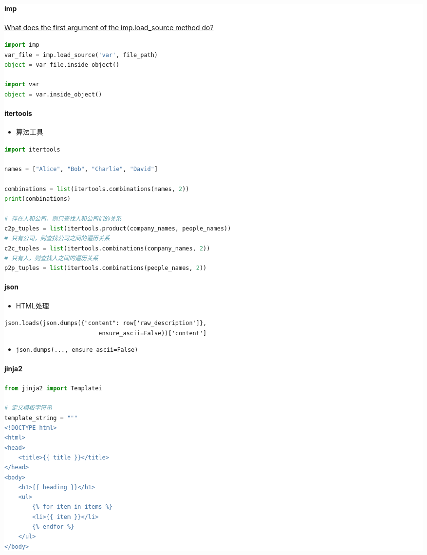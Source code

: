 #### imp

[What does the first argument of the imp.load_source method do?](https://stackoverflow.com/questions/31773310/what-does-the-first-argument-of-the-imp-load-source-method-do)

```python
import imp
var_file = imp.load_source('var', file_path)
object = var_file.inside_object()

import var
object = var.inside_object()
```

#### itertools

* 算法工具

```python
import itertools

names = ["Alice", "Bob", "Charlie", "David"]

combinations = list(itertools.combinations(names, 2))
print(combinations)

# 存在人和公司，则只查找人和公司们的关系
c2p_tuples = list(itertools.product(company_names, people_names))
# 只有公司，则查找公司之间的遍历关系
c2c_tuples = list(itertools.combinations(company_names, 2))  
# 只有人，则查找人之间的遍历关系
p2p_tuples = list(itertools.combinations(people_names, 2))  
```





#### json

* HTML处理

```
json.loads(json.dumps({"content": row['raw_description']},
                           ensure_ascii=False))['content']
```

* `json.dumps(..., ensure_ascii=False)`



#### jinja2

```python
from jinja2 import Templatei

# 定义模板字符串
template_string = """
<!DOCTYPE html>
<html>
<head>
    <title>{{ title }}</title>
</head>
<body>
    <h1>{{ heading }}</h1>
    <ul>
        {% for item in items %}
        <li>{{ item }}</li>
        {% endfor %}
    </ul>
</body>
```